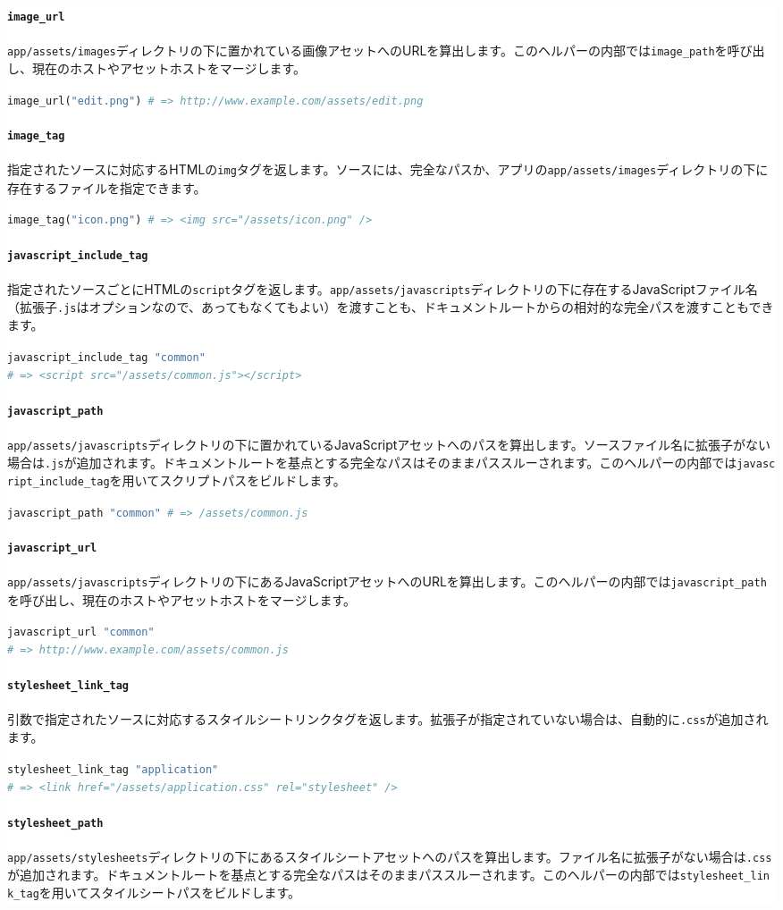 #### `image_url`

`app/assets/images`ディレクトリの下に置かれている画像アセットへのURLを算出します。このヘルパーの内部では`image_path`を呼び出し、現在のホストやアセットホストをマージします。

```ruby
image_url("edit.png") # => http://www.example.com/assets/edit.png
```

#### `image_tag`

指定されたソースに対応するHTMLの`img`タグを返します。ソースには、完全なパスか、アプリの`app/assets/images`ディレクトリの下に存在するファイルを指定できます。

```ruby
image_tag("icon.png") # => <img src="/assets/icon.png" />
```

#### `javascript_include_tag`

指定されたソースごとにHTMLの`script`タグを返します。`app/assets/javascripts`ディレクトリの下に存在するJavaScriptファイル名（拡張子`.js`はオプションなので、あってもなくてもよい）を渡すことも、ドキュメントルートからの相対的な完全パスを渡すこともできます。

```ruby
javascript_include_tag "common"
# => <script src="/assets/common.js"></script>
```

#### `javascript_path`

`app/assets/javascripts`ディレクトリの下に置かれているJavaScriptアセットへのパスを算出します。ソースファイル名に拡張子がない場合は`.js`が追加されます。ドキュメントルートを基点とする完全なパスはそのままパススルーされます。このヘルパーの内部では`javascript_include_tag`を用いてスクリプトパスをビルドします。

```ruby
javascript_path "common" # => /assets/common.js
```

#### `javascript_url`

`app/assets/javascripts`ディレクトリの下にあるJavaScriptアセットへのURLを算出します。このヘルパーの内部では`javascript_path`を呼び出し、現在のホストやアセットホストをマージします。

```ruby
javascript_url "common"
# => http://www.example.com/assets/common.js
```

#### `stylesheet_link_tag`

引数で指定されたソースに対応するスタイルシートリンクタグを返します。拡張子が指定されていない場合は、自動的に`.css`が追加されます。

```ruby
stylesheet_link_tag "application"
# => <link href="/assets/application.css" rel="stylesheet" />
```

#### `stylesheet_path`

`app/assets/stylesheets`ディレクトリの下にあるスタイルシートアセットへのパスを算出します。ファイル名に拡張子がない場合は`.css`が追加されます。ドキュメントルートを基点とする完全なパスはそのままパススルーされます。このヘルパーの内部では`stylesheet_link_tag`を用いてスタイルシートパスをビルドします。
